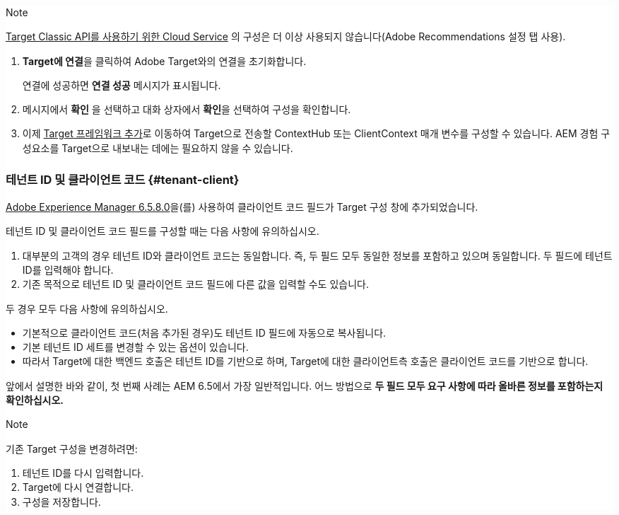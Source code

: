    >[!NOTE]
   >
   >[Target Classic API를 사용하기 위한 Cloud Service](/help/sites-administering/target-configuring.md#manually-integrating-with-adobe-target) 의 구성은 더 이상 사용되지 않습니다(Adobe Recommendations 설정 탭 사용).
1. **Target에 연결**&#x200B;을 클릭하여 Adobe Target와의 연결을 초기화합니다.

   연결에 성공하면 **연결 성공** 메시지가 표시됩니다.

1. 메시지에서 **확인** 을 선택하고 대화 상자에서 **확인**&#x200B;을 선택하여 구성을 확인합니다.
1. 이제 [Target 프레임워크 추가](/help/sites-administering/target-configuring.md#adding-a-target-framework)로 이동하여 Target으로 전송할 ContextHub 또는 ClientContext 매개 변수를 구성할 수 있습니다. AEM 경험 구성요소를 Target으로 내보내는 데에는 필요하지 않을 수 있습니다.

### 테넌트 ID 및 클라이언트 코드 {#tenant-client}

[Adobe Experience Manager 6.5.8.0](/help/release-notes/sp-release-notes.md)을(를) 사용하여 클라이언트 코드 필드가 Target 구성 창에 추가되었습니다.

테넌트 ID 및 클라이언트 코드 필드를 구성할 때는 다음 사항에 유의하십시오.

1. 대부분의 고객의 경우 테넌트 ID와 클라이언트 코드는 동일합니다. 즉, 두 필드 모두 동일한 정보를 포함하고 있으며 동일합니다. 두 필드에 테넌트 ID를 입력해야 합니다.
2. 기존 목적으로 테넌트 ID 및 클라이언트 코드 필드에 다른 값을 입력할 수도 있습니다.

두 경우 모두 다음 사항에 유의하십시오.

* 기본적으로 클라이언트 코드(처음 추가된 경우)도 테넌트 ID 필드에 자동으로 복사됩니다.
* 기본 테넌트 ID 세트를 변경할 수 있는 옵션이 있습니다.
* 따라서 Target에 대한 백엔드 호출은 테넌트 ID를 기반으로 하며, Target에 대한 클라이언트측 호출은 클라이언트 코드를 기반으로 합니다.

앞에서 설명한 바와 같이, 첫 번째 사례는 AEM 6.5에서 가장 일반적입니다. 어느 방법으로 **두 필드 모두 요구 사항에 따라 올바른 정보를 포함하는지 확인하십시오.**

>[!NOTE]
>
> 기존 Target 구성을 변경하려면:
>
> 1. 테넌트 ID를 다시 입력합니다.
> 2. Target에 다시 연결합니다.
> 3. 구성을 저장합니다.

